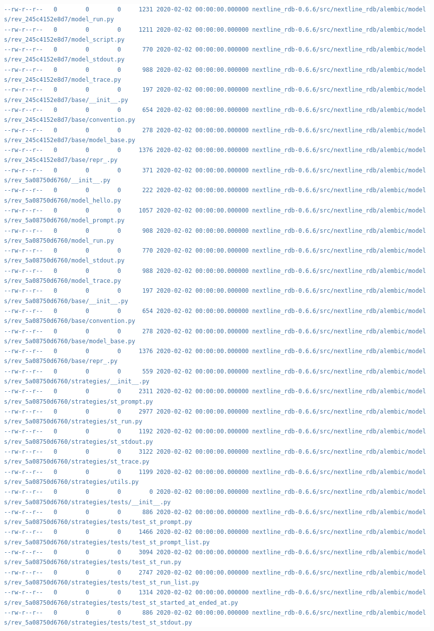 ```diff
--rw-r--r--   0        0        0     1231 2020-02-02 00:00:00.000000 nextline_rdb-0.6.6/src/nextline_rdb/alembic/models/rev_245c4152e8d7/model_run.py
--rw-r--r--   0        0        0     1211 2020-02-02 00:00:00.000000 nextline_rdb-0.6.6/src/nextline_rdb/alembic/models/rev_245c4152e8d7/model_script.py
--rw-r--r--   0        0        0      770 2020-02-02 00:00:00.000000 nextline_rdb-0.6.6/src/nextline_rdb/alembic/models/rev_245c4152e8d7/model_stdout.py
--rw-r--r--   0        0        0      988 2020-02-02 00:00:00.000000 nextline_rdb-0.6.6/src/nextline_rdb/alembic/models/rev_245c4152e8d7/model_trace.py
--rw-r--r--   0        0        0      197 2020-02-02 00:00:00.000000 nextline_rdb-0.6.6/src/nextline_rdb/alembic/models/rev_245c4152e8d7/base/__init__.py
--rw-r--r--   0        0        0      654 2020-02-02 00:00:00.000000 nextline_rdb-0.6.6/src/nextline_rdb/alembic/models/rev_245c4152e8d7/base/convention.py
--rw-r--r--   0        0        0      278 2020-02-02 00:00:00.000000 nextline_rdb-0.6.6/src/nextline_rdb/alembic/models/rev_245c4152e8d7/base/model_base.py
--rw-r--r--   0        0        0     1376 2020-02-02 00:00:00.000000 nextline_rdb-0.6.6/src/nextline_rdb/alembic/models/rev_245c4152e8d7/base/repr_.py
--rw-r--r--   0        0        0      371 2020-02-02 00:00:00.000000 nextline_rdb-0.6.6/src/nextline_rdb/alembic/models/rev_5a08750d6760/__init__.py
--rw-r--r--   0        0        0      222 2020-02-02 00:00:00.000000 nextline_rdb-0.6.6/src/nextline_rdb/alembic/models/rev_5a08750d6760/model_hello.py
--rw-r--r--   0        0        0     1057 2020-02-02 00:00:00.000000 nextline_rdb-0.6.6/src/nextline_rdb/alembic/models/rev_5a08750d6760/model_prompt.py
--rw-r--r--   0        0        0      908 2020-02-02 00:00:00.000000 nextline_rdb-0.6.6/src/nextline_rdb/alembic/models/rev_5a08750d6760/model_run.py
--rw-r--r--   0        0        0      770 2020-02-02 00:00:00.000000 nextline_rdb-0.6.6/src/nextline_rdb/alembic/models/rev_5a08750d6760/model_stdout.py
--rw-r--r--   0        0        0      988 2020-02-02 00:00:00.000000 nextline_rdb-0.6.6/src/nextline_rdb/alembic/models/rev_5a08750d6760/model_trace.py
--rw-r--r--   0        0        0      197 2020-02-02 00:00:00.000000 nextline_rdb-0.6.6/src/nextline_rdb/alembic/models/rev_5a08750d6760/base/__init__.py
--rw-r--r--   0        0        0      654 2020-02-02 00:00:00.000000 nextline_rdb-0.6.6/src/nextline_rdb/alembic/models/rev_5a08750d6760/base/convention.py
--rw-r--r--   0        0        0      278 2020-02-02 00:00:00.000000 nextline_rdb-0.6.6/src/nextline_rdb/alembic/models/rev_5a08750d6760/base/model_base.py
--rw-r--r--   0        0        0     1376 2020-02-02 00:00:00.000000 nextline_rdb-0.6.6/src/nextline_rdb/alembic/models/rev_5a08750d6760/base/repr_.py
--rw-r--r--   0        0        0      559 2020-02-02 00:00:00.000000 nextline_rdb-0.6.6/src/nextline_rdb/alembic/models/rev_5a08750d6760/strategies/__init__.py
--rw-r--r--   0        0        0     2311 2020-02-02 00:00:00.000000 nextline_rdb-0.6.6/src/nextline_rdb/alembic/models/rev_5a08750d6760/strategies/st_prompt.py
--rw-r--r--   0        0        0     2977 2020-02-02 00:00:00.000000 nextline_rdb-0.6.6/src/nextline_rdb/alembic/models/rev_5a08750d6760/strategies/st_run.py
--rw-r--r--   0        0        0     1192 2020-02-02 00:00:00.000000 nextline_rdb-0.6.6/src/nextline_rdb/alembic/models/rev_5a08750d6760/strategies/st_stdout.py
--rw-r--r--   0        0        0     3122 2020-02-02 00:00:00.000000 nextline_rdb-0.6.6/src/nextline_rdb/alembic/models/rev_5a08750d6760/strategies/st_trace.py
--rw-r--r--   0        0        0     1199 2020-02-02 00:00:00.000000 nextline_rdb-0.6.6/src/nextline_rdb/alembic/models/rev_5a08750d6760/strategies/utils.py
--rw-r--r--   0        0        0        0 2020-02-02 00:00:00.000000 nextline_rdb-0.6.6/src/nextline_rdb/alembic/models/rev_5a08750d6760/strategies/tests/__init__.py
--rw-r--r--   0        0        0      886 2020-02-02 00:00:00.000000 nextline_rdb-0.6.6/src/nextline_rdb/alembic/models/rev_5a08750d6760/strategies/tests/test_st_prompt.py
--rw-r--r--   0        0        0     1466 2020-02-02 00:00:00.000000 nextline_rdb-0.6.6/src/nextline_rdb/alembic/models/rev_5a08750d6760/strategies/tests/test_st_prompt_list.py
--rw-r--r--   0        0        0     3094 2020-02-02 00:00:00.000000 nextline_rdb-0.6.6/src/nextline_rdb/alembic/models/rev_5a08750d6760/strategies/tests/test_st_run.py
--rw-r--r--   0        0        0     2747 2020-02-02 00:00:00.000000 nextline_rdb-0.6.6/src/nextline_rdb/alembic/models/rev_5a08750d6760/strategies/tests/test_st_run_list.py
--rw-r--r--   0        0        0     1314 2020-02-02 00:00:00.000000 nextline_rdb-0.6.6/src/nextline_rdb/alembic/models/rev_5a08750d6760/strategies/tests/test_st_started_at_ended_at.py
--rw-r--r--   0        0        0      886 2020-02-02 00:00:00.000000 nextline_rdb-0.6.6/src/nextline_rdb/alembic/models/rev_5a08750d6760/strategies/tests/test_st_stdout.py
```